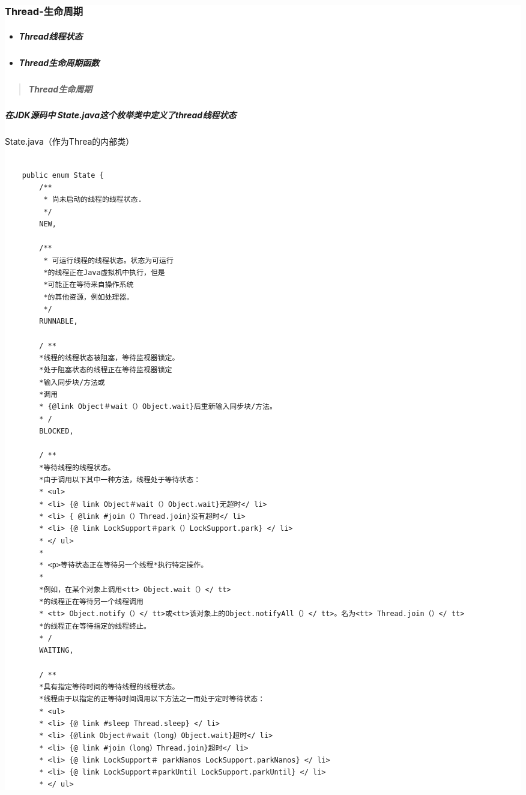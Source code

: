### Thread-生命周期

* ##### Thread线程状态

* ##### Thread生命周期函数

> ##### Thread生命周期

##### 在JDK源码中 State.java这个枚举类中定义了thread线程状态

State.java（作为Threa的内部类）

~~~

    public enum State {
        /**
         * 尚未启动的线程的线程状态.
         */
        NEW,

        /**
         * 可运行线程的线程状态。状态为可运行
         *的线程正在Java虚拟机中执行，但是
         *可能正在等待来自操作系统
         *的其他资源，例如处理器。
         */
        RUNNABLE,

        / ** 
        *线程的线程状态被阻塞，等待监视器锁定。 
        *处于阻塞状态的线程正在等待监视器锁定
        *输入同步块/方法或
        *调用
        * {@link Object＃wait（）Object.wait}后重新输入同步块/方法。 
        * /
        BLOCKED,

        / ** 
        *等待线程的线程状态。 
        *由于调用以下其中一种方法，线程处于等待状态：
        * <ul> 
        * <li> {@ link Object＃wait（）Object.wait}无超时</ li> 
        * <li> { @link #join（）Thread.join}没有超时</ li> 
        * <li> {@ link LockSupport＃park（）LockSupport.park} </ li> 
        * </ ul> 
        * 
        * <p>等待状态正在等待另一个线程*执行特定操作。 
        * 
        *例如，在某个对象上调用<tt> Object.wait（）</ tt> 
        *的线程正在等待另一个线程调用
        * <tt> Object.notify（）</ tt>或<tt>该对象上的Object.notifyAll（）</ tt>。名为<tt> Thread.join（）</ tt> 
        *的线程正在等待指定的线程终止。 
        * /
        WAITING,

        / ** 
        *具有指定等待时间的等待线程的线程状态。 
        *线程由于以指定的正等待时间调用以下方法之一而处于定时等待状态：
        * <ul> 
        * <li> {@ link #sleep Thread.sleep} </ li> 
        * <li> {@link Object＃wait（long）Object.wait}超时</ li> 
        * <li> {@ link #join（long）Thread.join}超时</ li> 
        * <li> {@ link LockSupport＃ parkNanos LockSupport.parkNanos} </ li> 
        * <li> {@ link LockSupport＃parkUntil LockSupport.parkUntil} </ li> 
        * </ ul> 
~~~